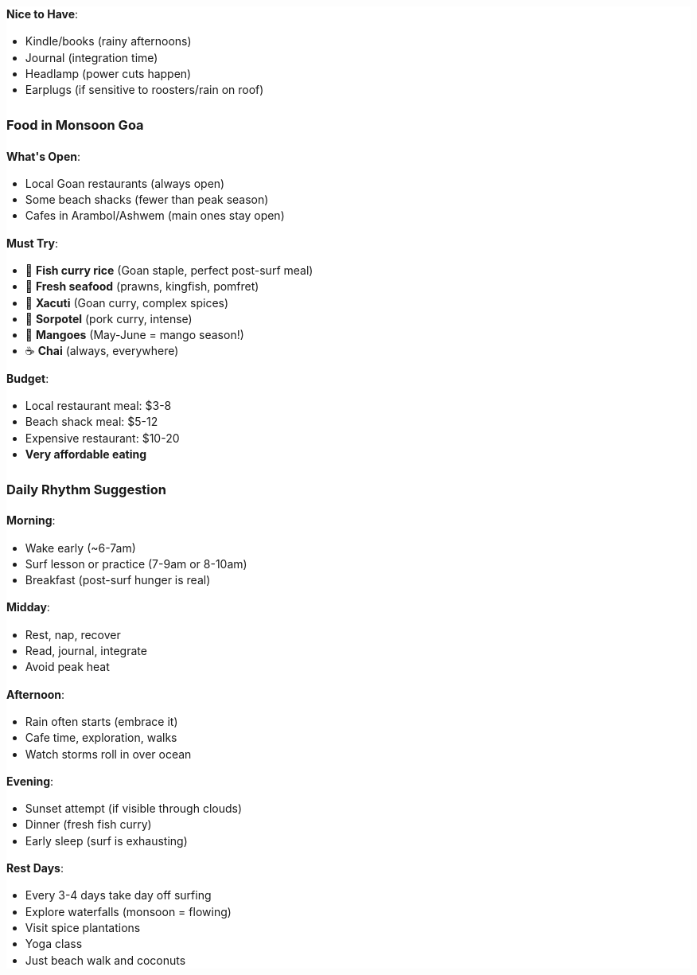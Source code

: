 **Nice to Have**:
- Kindle/books (rainy afternoons)
- Journal (integration time)
- Headlamp (power cuts happen)
- Earplugs (if sensitive to roosters/rain on roof)

### Food in Monsoon Goa

**What's Open**:
- Local Goan restaurants (always open)
- Some beach shacks (fewer than peak season)
- Cafes in Arambol/Ashwem (main ones stay open)

**Must Try**:
- 🦀 **Fish curry rice** (Goan staple, perfect post-surf meal)
- 🦞 **Fresh seafood** (prawns, kingfish, pomfret)
- 🥥 **Xacuti** (Goan curry, complex spices)
- 🍛 **Sorpotel** (pork curry, intense)
- 🥭 **Mangoes** (May-June = mango season!)
- ☕ **Chai** (always, everywhere)

**Budget**:
- Local restaurant meal: $3-8
- Beach shack meal: $5-12
- Expensive restaurant: $10-20
- **Very affordable eating**

### Daily Rhythm Suggestion

**Morning**:
- Wake early (~6-7am)
- Surf lesson or practice (7-9am or 8-10am)
- Breakfast (post-surf hunger is real)

**Midday**:
- Rest, nap, recover
- Read, journal, integrate
- Avoid peak heat

**Afternoon**:
- Rain often starts (embrace it)
- Cafe time, exploration, walks
- Watch storms roll in over ocean

**Evening**:
- Sunset attempt (if visible through clouds)
- Dinner (fresh fish curry)
- Early sleep (surf is exhausting)

**Rest Days**:
- Every 3-4 days take day off surfing
- Explore waterfalls (monsoon = flowing)
- Visit spice plantations
- Yoga class
- Just beach walk and coconuts
